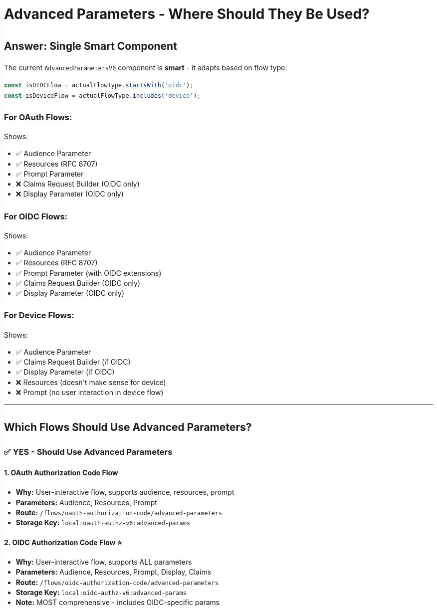 # Advanced Parameters - Where Should They Be Used?

## Answer: Single Smart Component

The current `AdvancedParametersV6` component is **smart** - it adapts based on flow type:

```typescript
const isOIDCFlow = actualFlowType.startsWith('oidc');
const isDeviceFlow = actualFlowType.includes('device');
```

### For OAuth Flows:
Shows:
- ✅ Audience Parameter
- ✅ Resources (RFC 8707)
- ✅ Prompt Parameter
- ❌ Claims Request Builder (OIDC only)
- ❌ Display Parameter (OIDC only)

### For OIDC Flows:
Shows:
- ✅ Audience Parameter
- ✅ Resources (RFC 8707)
- ✅ Prompt Parameter (with OIDC extensions)
- ✅ Claims Request Builder (OIDC only)
- ✅ Display Parameter (OIDC only)

### For Device Flows:
Shows:
- ✅ Audience Parameter
- ✅ Claims Request Builder (if OIDC)
- ✅ Display Parameter (if OIDC)
- ❌ Resources (doesn't make sense for device)
- ❌ Prompt (no user interaction in device flow)

---

## Which Flows Should Use Advanced Parameters?

### ✅ YES - Should Use Advanced Parameters

#### 1. **OAuth Authorization Code Flow**
- **Why:** User-interactive flow, supports audience, resources, prompt
- **Parameters:** Audience, Resources, Prompt
- **Route:** `/flows/oauth-authorization-code/advanced-parameters`
- **Storage Key:** `local:oauth-authz-v6:advanced-params`

#### 2. **OIDC Authorization Code Flow** ⭐
- **Why:** User-interactive flow, supports ALL parameters
- **Parameters:** Audience, Resources, Prompt, Display, Claims
- **Route:** `/flows/oidc-authorization-code/advanced-parameters`
- **Storage Key:** `local:oidc-authz-v6:advanced-params`
- **Note:** MOST comprehensive - includes OIDC-specific params
